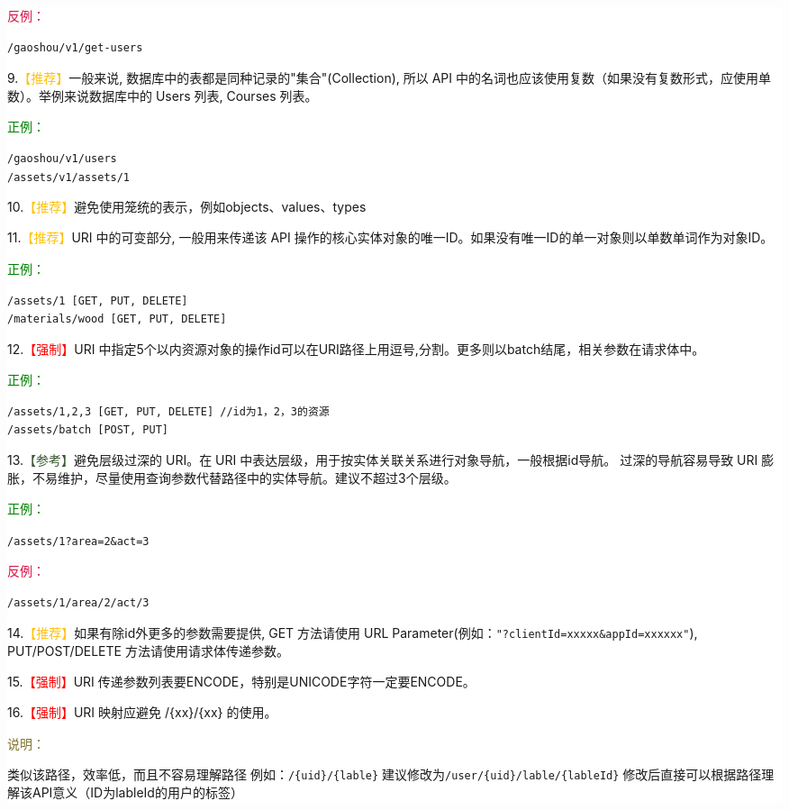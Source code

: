 <font color=#d71345>反例：</font>

```
/gaoshou/v1/get-users
```

9.<font color=#ffc20e>【推荐】</font>一般来说, 数据库中的表都是同种记录的"集合"(Collection), 所以 API 中的名词也应该使用复数（如果没有复数形式，应使用单数）。举例来说数据库中的 Users 列表, Courses 列表。

<font color=green>正例：</font>

```
/gaoshou/v1/users
/assets/v1/assets/1
```

10.<font color=#ffc20e>【推荐】</font>避免使用笼统的表示，例如objects、values、types

11.<font color=#ffc20e>【推荐】</font>URI 中的可变部分, 一般用来传递该 API 操作的核心实体对象的唯一ID。如果没有唯一ID的单一对象则以单数单词作为对象ID。

<font color=green>正例：</font>

```
/assets/1 [GET, PUT, DELETE]
/materials/wood [GET, PUT, DELETE]
```

12.<font color=red>【强制】</font>URI 中指定5个以内资源对象的操作id可以在URI路径上用逗号,分割。更多则以batch结尾，相关参数在请求体中。

<font color=green>正例：</font>

```
/assets/1,2,3 [GET, PUT, DELETE] //id为1，2，3的资源
/assets/batch [POST, PUT]
```

13.<font color=#375830>【参考】</font>避免层级过深的 URI。在 URI 中表达层级，用于按实体关联关系进行对象导航，一般根据id导航。
过深的导航容易导致 URI 膨胀，不易维护，尽量使用查询参数代替路径中的实体导航。建议不超过3个层级。

<font color=green>正例：</font>

```
/assets/1?area=2&act=3
```

<font color=#d71345>反例：</font>

```
/assets/1/area/2/act/3
```

14.<font color=#ffc20e>【推荐】</font>如果有除id外更多的参数需要提供, GET 方法请使用 URL Parameter(例如：```"?clientId=xxxxx&appId=xxxxxx"```), PUT/POST/DELETE 方法请使用请求体传递参数。

15.<font color=red>【强制】</font>URI 传递参数列表要ENCODE，特别是UNICODE字符一定要ENCODE。

16.<font color=red>【强制】</font>URI 映射应避免 /{xx}/{xx} 的使用。

<font color=#80752c>说明：</font>

类似该路径，效率低，而且不容易理解路径
例如：```/{uid}/{lable}```
建议修改为```/user/{uid}/lable/{lableId}```
修改后直接可以根据路径理解该API意义（ID为lableId的用户的标签）
